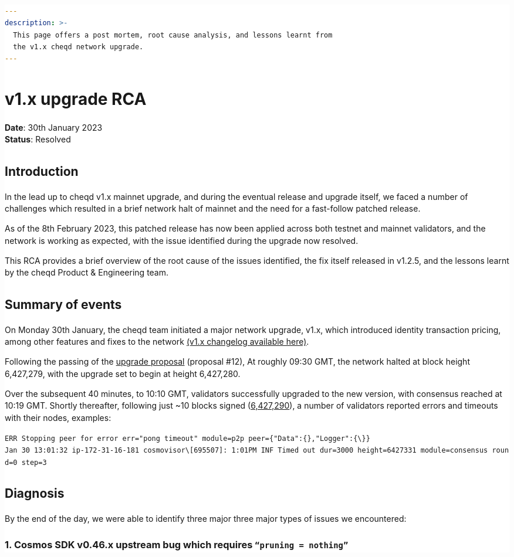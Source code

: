 ```yaml
---
description: >-
  This page offers a post mortem, root cause analysis, and lessons learnt from
  the v1.x cheqd network upgrade.
---
```


# v1.x upgrade RCA

**Date**: 30th January 2023 \
**Status**: Resolved

## Introduction

In the lead up to cheqd v1.x mainnet upgrade, and during the eventual release and upgrade itself, we faced a number of challenges which resulted in a brief network halt of mainnet and the need for a fast-follow patched release.

As of the 8th February 2023, this patched release has now been applied across both testnet and mainnet validators, and the network is working as expected, with the issue identified during the upgrade now resolved.

This RCA provides a brief overview of the root cause of the issues identified, the fix itself released in v1.2.5, and the lessons learnt by the cheqd Product & Engineering team.

## Summary of events

On Monday 30th January, the cheqd team initiated a major network upgrade, v1.x, which introduced identity transaction pricing, among other features and fixes to the network [(v1.x changelog available here)](https://product.cheqd.io/network/upgrades/2023/v1).

Following the passing of the [upgrade proposal](https://commonwealth.im/cheqd/proposal/12-software-upgrade-proposal-for-cheqdmainnet1-from-v06x-to-v1x) (proposal #12),  At roughly 09:30 GMT, the network halted at block height 6,427,279, with the upgrade set to begin at height 6,427,280.

Over the subsequent 40 minutes, to 10:10 GMT, validators successfully upgraded to the new version, with consensus reached at 10:19 GMT. Shortly thereafter, following just \~10 blocks signed ([6,427,290](https://explorer.cheqd.io/blocks/6427290)), a number of validators reported errors and timeouts with their nodes, examples:

```log
ERR Stopping peer for error err="pong timeout" module=p2p peer={"Data":{},"Logger":{\}}
Jan 30 13:01:32 ip-172-31-16-181 cosmovisor\[695507]: 1:01PM INF Timed out dur=3000 height=6427331 module=consensus round=0 step=3
```

## Diagnosis

By the end of the day, we were able to identify three major three major types of issues we encountered:

### 1. Cosmos SDK v0.46.x upstream bug which requires `“pruning = nothing”`
